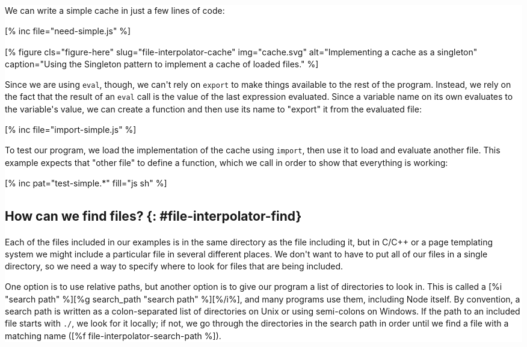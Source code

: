 We can write a simple cache in just a few lines of code:

[% inc file="need-simple.js" %]

[% figure
   cls="figure-here"
   slug="file-interpolator-cache"
   img="cache.svg"
   alt="Implementing a cache as a singleton"
   caption="Using the Singleton pattern to implement a cache of loaded files."
%]

Since we are using `eval`, though,
we can't rely on `export` to make things available to the rest of the program.
Instead,
we rely on the fact that the result of an `eval` call is the value of
the last expression evaluated.
Since a variable name on its own evaluates to the variable's value,
we can create a function and then use its name
to "export" it from the evaluated file:

[% inc file="import-simple.js" %]

<div class="pagebreak"></div>

To test our program,
we load the implementation of the cache using `import`,
then use it to load and evaluate another file.
This example expects that "other file" to define a function,
which we call in order to show that everything is working:

[% inc pat="test-simple.*" fill="js sh" %]

## How can we find files? {: #file-interpolator-find}

Each of the files included in our examples is in the same directory as the file including it,
but in C/C++ or a page templating system
we might include a particular file in several different places.
We don't want to have to put all of our files in a single directory,
so we need a way to specify where to look for files that are being included.

One option is to use relative paths,
but another option is to give our program
a list of directories to look in.
This is called a [%i "search path" %][%g search_path "search path" %][%/i%],
and many programs use them,
including Node itself.
By convention,
a search path is written as a colon-separated list of directories on Unix
or using semi-colons on Windows.
If the path to an included file starts with `./`,
we look for it locally;
if not,
we go through the directories in the search path in order
until we find a file with a matching name
([%f file-interpolator-search-path %]).
